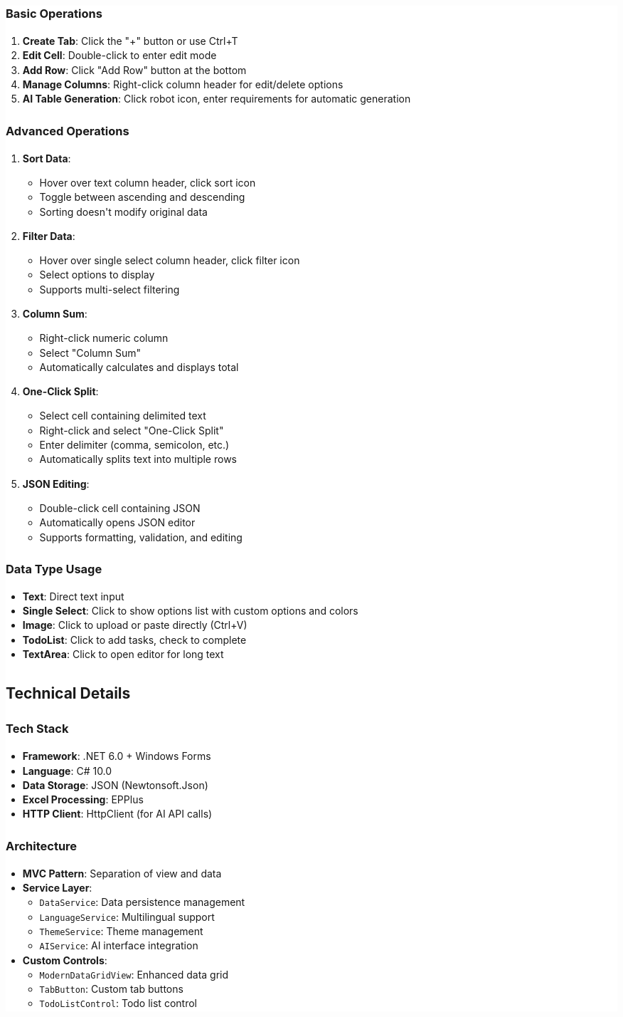 ### Basic Operations
1. **Create Tab**: Click the "+" button or use Ctrl+T
2. **Edit Cell**: Double-click to enter edit mode
3. **Add Row**: Click "Add Row" button at the bottom
4. **Manage Columns**: Right-click column header for edit/delete options
5. **AI Table Generation**: Click robot icon, enter requirements for automatic generation

### Advanced Operations
1. **Sort Data**:
   - Hover over text column header, click sort icon
   - Toggle between ascending and descending
   - Sorting doesn't modify original data
   
2. **Filter Data**:
   - Hover over single select column header, click filter icon
   - Select options to display
   - Supports multi-select filtering
   
3. **Column Sum**:
   - Right-click numeric column
   - Select "Column Sum"
   - Automatically calculates and displays total
   
4. **One-Click Split**:
   - Select cell containing delimited text
   - Right-click and select "One-Click Split"
   - Enter delimiter (comma, semicolon, etc.)
   - Automatically splits text into multiple rows
   
5. **JSON Editing**:
   - Double-click cell containing JSON
   - Automatically opens JSON editor
   - Supports formatting, validation, and editing

### Data Type Usage
- **Text**: Direct text input
- **Single Select**: Click to show options list with custom options and colors
- **Image**: Click to upload or paste directly (Ctrl+V)
- **TodoList**: Click to add tasks, check to complete
- **TextArea**: Click to open editor for long text

## Technical Details

### Tech Stack
- **Framework**: .NET 6.0 + Windows Forms
- **Language**: C# 10.0
- **Data Storage**: JSON (Newtonsoft.Json)
- **Excel Processing**: EPPlus
- **HTTP Client**: HttpClient (for AI API calls)

### Architecture
- **MVC Pattern**: Separation of view and data
- **Service Layer**:
  - `DataService`: Data persistence management
  - `LanguageService`: Multilingual support
  - `ThemeService`: Theme management
  - `AIService`: AI interface integration
- **Custom Controls**:
  - `ModernDataGridView`: Enhanced data grid
  - `TabButton`: Custom tab buttons
  - `TodoListControl`: Todo list control

